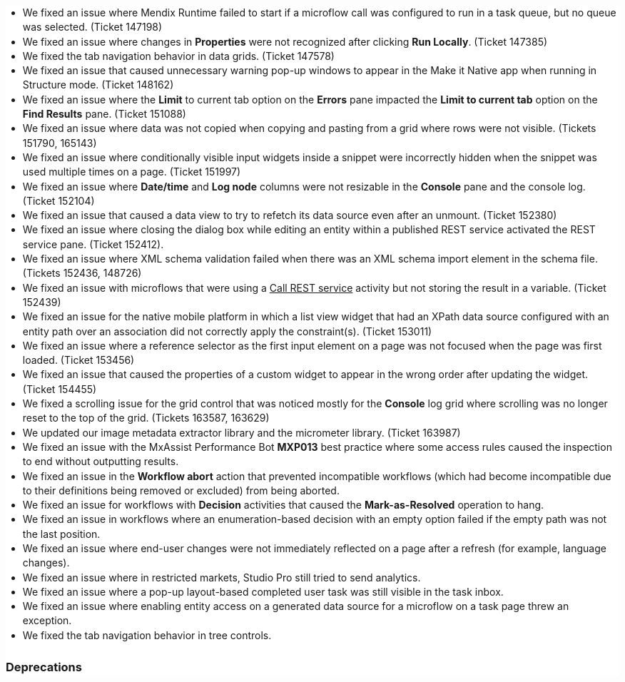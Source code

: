 * We fixed an issue where Mendix Runtime failed to start if a microflow call was configured to run in a task queue, but no queue was selected. (Ticket 147198)
* We fixed an issue where changes in **Properties** were not recognized after clicking **Run Locally**. (Ticket 147385)
* We fixed the tab navigation behavior in data grids. (Ticket 147578)
* We fixed an issue that caused unnecessary warning pop-up windows to appear in the Make it Native app when running in Structure mode. (Ticket 148162)
* We fixed an issue where the **Limit** to current tab option on the **Errors** pane impacted the **Limit to current tab** option on the **Find Results** pane. (Ticket 151088)
* We fixed an issue where data was not copied when copying and pasting from a grid where rows were not visible. (Tickets 151790, 165143)
* We fixed an issue where conditionally visible input widgets inside a snippet were incorrectly hidden when the snippet was used multiple times on a page. (Ticket 151997)
* We fixed an issue where **Date/time** and **Log node** columns were not resizable in the **Console** pane and the console log. (Ticket 152104)
* We fixed an issue that caused a data view to try to refetch its data source even after an unmount. (Ticket 152380)
* We fixed an issue where closing the dialog box while editing an entity within a published REST service activated the REST service pane. (Ticket 152412).
* We fixed an issue where XML schema validation failed when there was an XML schema import element in the schema file. (Tickets 152436, 148726)
* We fixed an issue with microflows that were using a [Call REST service](/refguide/call-rest-action/) activity but not storing the result in a variable. (Ticket 152439)
* We fixed an issue for the native mobile platform in which a list view widget that had an XPath data source configured with an entity path over an association did not correctly apply the constraint(s). (Ticket 153011)
* We fixed an issue where a reference selector as the first input element on a page was not focused when the page was first loaded. (Ticket 153456)
* We fixed an issue that caused the properties of a custom widget to appear in the wrong order after updating the widget. (Ticket 154455)
* We fixed a scrolling issue for the grid control that was noticed mostly for the **Console** log grid where scrolling was no longer reset to the top of the grid. (Tickets 163587, 163629)
* We updated our image metadata extractor library and the micrometer library. (Ticket 163987)
* We fixed an issue with the MxAssist Performance Bot **MXP013** best practice where some access rules caused the inspection to end without outputting results.
* We fixed an issue in the **Workflow abort** action that prevented incompatible workflows (which had become incompatible due to their definitions being removed or excluded) from being aborted.
* We fixed an issue for workflows with **Decision** activities that caused the **Mark-as-Resolved** operation to hang.
* We fixed an issue in workflows where an enumeration-based decision with an empty option failed if the empty path was not the last position.
* We fixed an issue where end-user changes were not immediately reflected on a page after a refresh (for example, language changes).
* We fixed an issue where in restricted markets, Studio Pro still tried to send analytics.
* We fixed an issue where a pop-up layout-based completed user task was still visible in the task inbox.
* We fixed an issue where enabling entity access on a generated data source for a microflow on a task page threw an exception.
* We fixed the tab navigation behavior in tree controls.

### Deprecations
